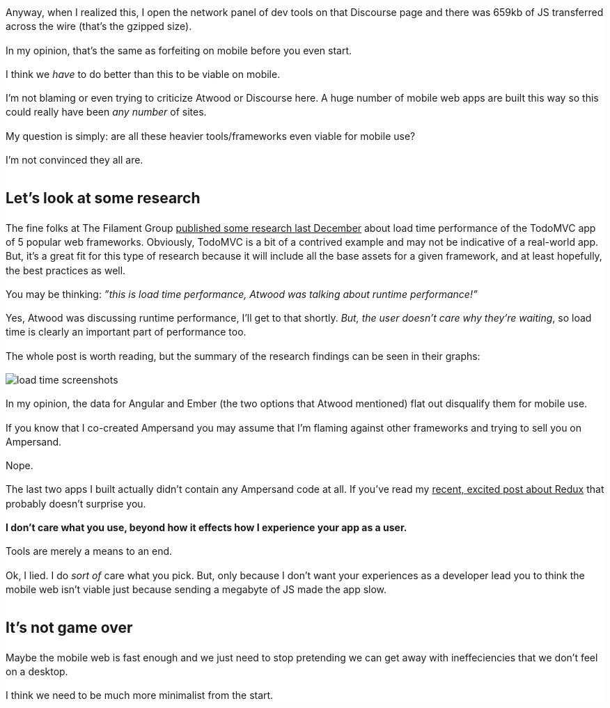 Anyway, when I realized this, I open the network panel of dev tools on that Discourse page and there was 659kb of JS transferred across the wire (that’s the gzipped size). 

In my opinion, that’s the same as forfeiting on mobile before you even start.

I think we *have* to do better than this to be viable on mobile.

I’m not blaming or even trying to criticize Atwood or Discourse here. A huge number of mobile web apps are built this way so this could really have been *any number* of sites.

My question is simply: are all these heavier tools/frameworks even viable for mobile use?

I’m not convinced they all are. 

## Let’s look at some research

The fine folks at The Filament Group [published some research last December][4] about load time performance of the TodoMVC app of 5 popular web frameworks. Obviously, TodoMVC is a bit of a contrived example and may not be indicative of a real-world app. But, it’s a great fit for this type of research because it will include all the base assets for a given framework, and at least hopefully, the best practices as well.

You may be thinking: *”this is load time performance, Atwood was talking about runtime performance!”*

Yes, Atwood was discussing runtime performance, I’ll get to that shortly. *But, the user doesn’t care why they’re waiting*, so load time is clearly an important part of performance too.

The whole post is worth reading, but the summary of the research findings can be seen in their graphs:

![load time screenshots][3]

In my opinion, the data for Angular and Ember (the two options that Atwood mentioned) flat out disqualify them for mobile use. 

If you know that I co-created Ampersand you may assume that I’m  flaming against other frameworks and trying to sell you on Ampersand.

Nope.

The last two apps I built actually didn’t contain any Ampersand code at all. If you’ve read my [recent, excited post about Redux][5] that probably doesn’t surprise you. 

**I don’t care what you use, beyond how it effects how I experience your app as a user.**

Tools are merely a means to an end. 

Ok, I lied. I do *sort of* care what you pick. But, only because I don’t want your experiences as a developer lead you to think the mobile web isn’t viable just because sending a megabyte of JS made the app slow.

## It’s not game over

Maybe the mobile web is fast enough and we just need to stop pretending we can get away with ineffeciencies that we don’t feel on a desktop.

I think we need to be much more minimalist from the start.


[1]: http://www.wsj.com/articles/google-says-android-has-1-4-billion-active-users-1443546856
[2]: https://meta.discourse.org/t/the-state-of-javascript-on-android-in-2015-is-poor/33889
[3]: https://cldup.com/jjiqPZLLEK-2000x2000.png
[4]: https://www.filamentgroup.com/lab/mv-initial-load-times.html
[5]: https://blog.andyet.com/2015/08/06/what-the-flux-lets-redux
[6]: https://github.com/henrikjoreteg/hjs-webpack#developing-on-multiple-devices-at-once
[7]: https://blog.andyet.com/2015/05/18/lazymorphic-apps-bringing-back-static-web
[8]: https://facebook.github.io/react/blog/2015/10/07/react-v0.14.html#stateless-functional-components
[9]: https://www.youtube.com/watch?v=xsSnOQynTHs